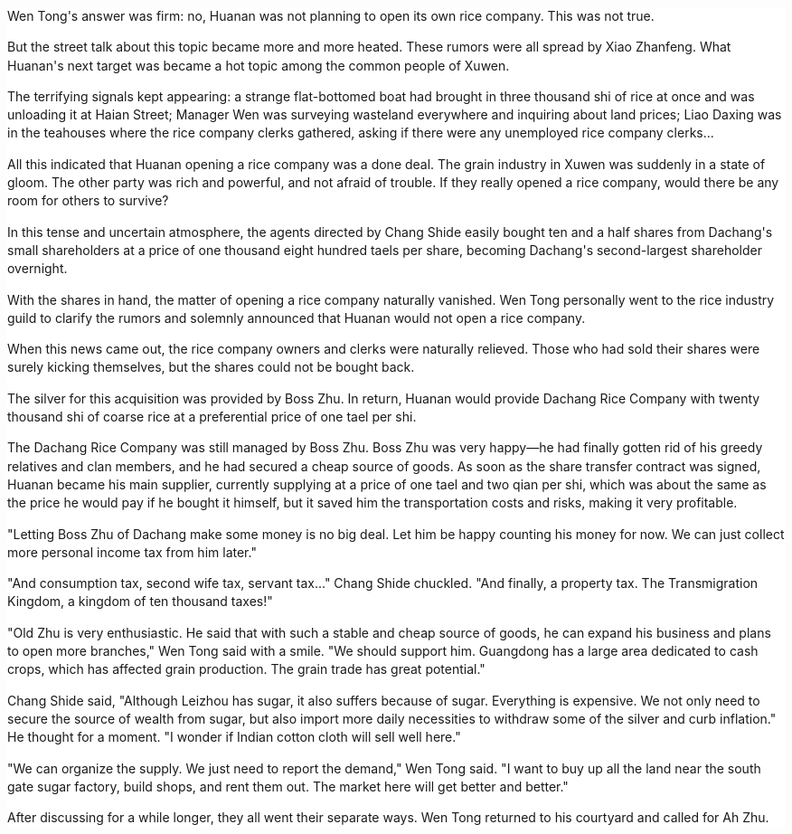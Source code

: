 Wen Tong's answer was firm: no, Huanan was not planning to open its own rice company. This was not true.

But the street talk about this topic became more and more heated. These rumors were all spread by Xiao Zhanfeng. What Huanan's next target was became a hot topic among the common people of Xuwen.

The terrifying signals kept appearing: a strange flat-bottomed boat had brought in three thousand shi of rice at once and was unloading it at Haian Street; Manager Wen was surveying wasteland everywhere and inquiring about land prices; Liao Daxing was in the teahouses where the rice company clerks gathered, asking if there were any unemployed rice company clerks...

All this indicated that Huanan opening a rice company was a done deal. The grain industry in Xuwen was suddenly in a state of gloom. The other party was rich and powerful, and not afraid of trouble. If they really opened a rice company, would there be any room for others to survive?

In this tense and uncertain atmosphere, the agents directed by Chang Shide easily bought ten and a half shares from Dachang's small shareholders at a price of one thousand eight hundred taels per share, becoming Dachang's second-largest shareholder overnight.

With the shares in hand, the matter of opening a rice company naturally vanished. Wen Tong personally went to the rice industry guild to clarify the rumors and solemnly announced that Huanan would not open a rice company.

When this news came out, the rice company owners and clerks were naturally relieved. Those who had sold their shares were surely kicking themselves, but the shares could not be bought back.

The silver for this acquisition was provided by Boss Zhu. In return, Huanan would provide Dachang Rice Company with twenty thousand shi of coarse rice at a preferential price of one tael per shi.

The Dachang Rice Company was still managed by Boss Zhu. Boss Zhu was very happy—he had finally gotten rid of his greedy relatives and clan members, and he had secured a cheap source of goods. As soon as the share transfer contract was signed, Huanan became his main supplier, currently supplying at a price of one tael and two qian per shi, which was about the same as the price he would pay if he bought it himself, but it saved him the transportation costs and risks, making it very profitable.

"Letting Boss Zhu of Dachang make some money is no big deal. Let him be happy counting his money for now. We can just collect more personal income tax from him later."

"And consumption tax, second wife tax, servant tax..." Chang Shide chuckled. "And finally, a property tax. The Transmigration Kingdom, a kingdom of ten thousand taxes!"

"Old Zhu is very enthusiastic. He said that with such a stable and cheap source of goods, he can expand his business and plans to open more branches," Wen Tong said with a smile. "We should support him. Guangdong has a large area dedicated to cash crops, which has affected grain production. The grain trade has great potential."

Chang Shide said, "Although Leizhou has sugar, it also suffers because of sugar. Everything is expensive. We not only need to secure the source of wealth from sugar, but also import more daily necessities to withdraw some of the silver and curb inflation." He thought for a moment. "I wonder if Indian cotton cloth will sell well here."

"We can organize the supply. We just need to report the demand," Wen Tong said. "I want to buy up all the land near the south gate sugar factory, build shops, and rent them out. The market here will get better and better."

After discussing for a while longer, they all went their separate ways. Wen Tong returned to his courtyard and called for Ah Zhu.
